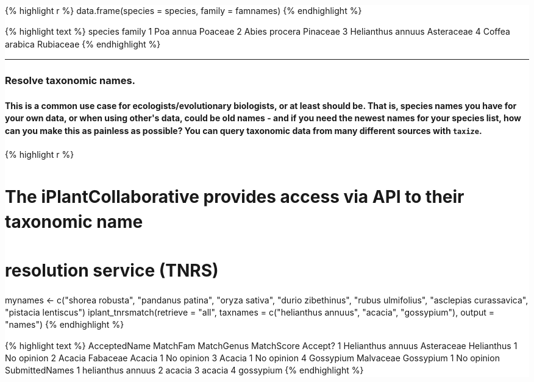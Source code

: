 

{% highlight r %}
data.frame(species = species, family = famnames)
{% endhighlight %}



{% highlight text %}
            species     family
1         Poa annua    Poaceae
2     Abies procera   Pinaceae
3 Helianthus annuus Asteraceae
4    Coffea arabica  Rubiaceae
{% endhighlight %}


***************

### Resolve taxonomic names. 

#### This is a common use case for ecologists/evolutionary biologists, or at least should be. That is, species names you have for your own data, or when using other's data, could be old names - and if you need the newest names for your species list, how can you make this as painless as possible? You can query taxonomic data from many different sources with `taxize`. 

{% highlight r %}
# The iPlantCollaborative provides access via API to their taxonomic name
# resolution service (TNRS)
mynames <- c("shorea robusta", "pandanus patina", "oryza sativa", "durio zibethinus", 
    "rubus ulmifolius", "asclepias curassavica", "pistacia lentiscus")
iplant_tnrsmatch(retrieve = "all", taxnames = c("helianthus annuus", "acacia", 
    "gossypium"), output = "names")
{% endhighlight %}



{% highlight text %}
       AcceptedName   MatchFam MatchGenus MatchScore    Accept?
1 Helianthus annuus Asteraceae Helianthus          1 No opinion
2            Acacia   Fabaceae     Acacia          1 No opinion
3                                  Acacia          1 No opinion
4         Gossypium  Malvaceae  Gossypium          1 No opinion
     SubmittedNames
1 helianthus annuus
2            acacia
3            acacia
4         gossypium
{% endhighlight %}
